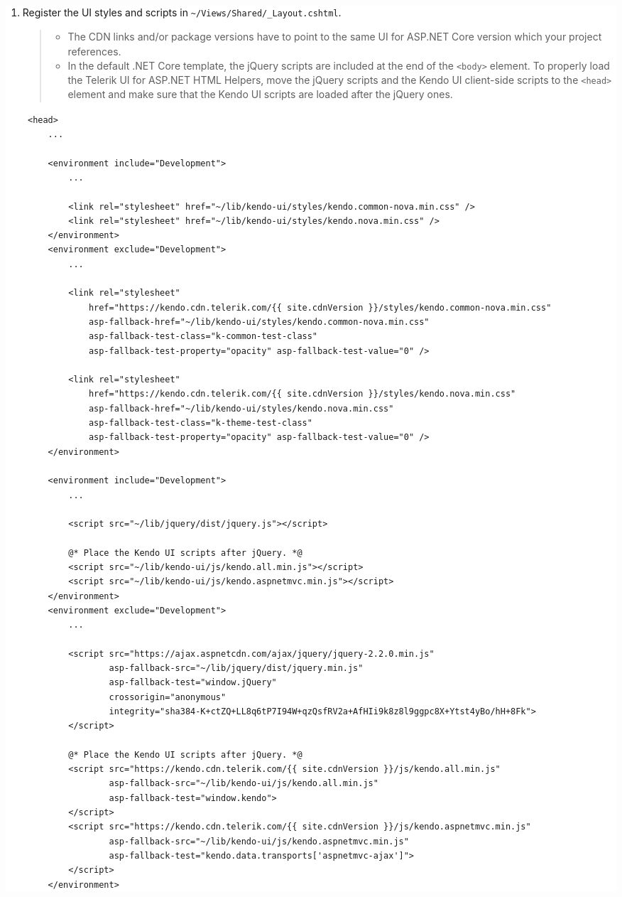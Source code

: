 
1. Register the UI styles and scripts in `~/Views/Shared/_Layout.cshtml`.

    > * The CDN links and/or package versions have to point to the same UI for ASP.NET Core version which your project references.
    > * In the default .NET Core template, the jQuery scripts are included at the end of the `<body>` element. To properly load the Telerik UI for ASP.NET HTML Helpers, move the jQuery scripts and the Kendo UI client-side scripts to the `<head>` element and make sure that the Kendo UI scripts are loaded after the jQuery ones.

        <head>
            ...

            <environment include="Development">
                ...

                <link rel="stylesheet" href="~/lib/kendo-ui/styles/kendo.common-nova.min.css" />
                <link rel="stylesheet" href="~/lib/kendo-ui/styles/kendo.nova.min.css" />
            </environment>
            <environment exclude="Development">
                ...

                <link rel="stylesheet"
                    href="https://kendo.cdn.telerik.com/{{ site.cdnVersion }}/styles/kendo.common-nova.min.css"
                    asp-fallback-href="~/lib/kendo-ui/styles/kendo.common-nova.min.css"
                    asp-fallback-test-class="k-common-test-class"
                    asp-fallback-test-property="opacity" asp-fallback-test-value="0" />

                <link rel="stylesheet"
                    href="https://kendo.cdn.telerik.com/{{ site.cdnVersion }}/styles/kendo.nova.min.css"
                    asp-fallback-href="~/lib/kendo-ui/styles/kendo.nova.min.css"
                    asp-fallback-test-class="k-theme-test-class"
                    asp-fallback-test-property="opacity" asp-fallback-test-value="0" />
            </environment>

            <environment include="Development">
                ...

                <script src="~/lib/jquery/dist/jquery.js"></script>

                @* Place the Kendo UI scripts after jQuery. *@
                <script src="~/lib/kendo-ui/js/kendo.all.min.js"></script>
                <script src="~/lib/kendo-ui/js/kendo.aspnetmvc.min.js"></script>
            </environment>
            <environment exclude="Development">
                ...

                <script src="https://ajax.aspnetcdn.com/ajax/jquery/jquery-2.2.0.min.js"
                        asp-fallback-src="~/lib/jquery/dist/jquery.min.js"
                        asp-fallback-test="window.jQuery"
                        crossorigin="anonymous"
                        integrity="sha384-K+ctZQ+LL8q6tP7I94W+qzQsfRV2a+AfHIi9k8z8l9ggpc8X+Ytst4yBo/hH+8Fk">
                </script>

                @* Place the Kendo UI scripts after jQuery. *@
                <script src="https://kendo.cdn.telerik.com/{{ site.cdnVersion }}/js/kendo.all.min.js"
                        asp-fallback-src="~/lib/kendo-ui/js/kendo.all.min.js"
                        asp-fallback-test="window.kendo">
                </script>
                <script src="https://kendo.cdn.telerik.com/{{ site.cdnVersion }}/js/kendo.aspnetmvc.min.js"
                        asp-fallback-src="~/lib/kendo-ui/js/kendo.aspnetmvc.min.js"
                        asp-fallback-test="kendo.data.transports['aspnetmvc-ajax']">
                </script>
            </environment>
